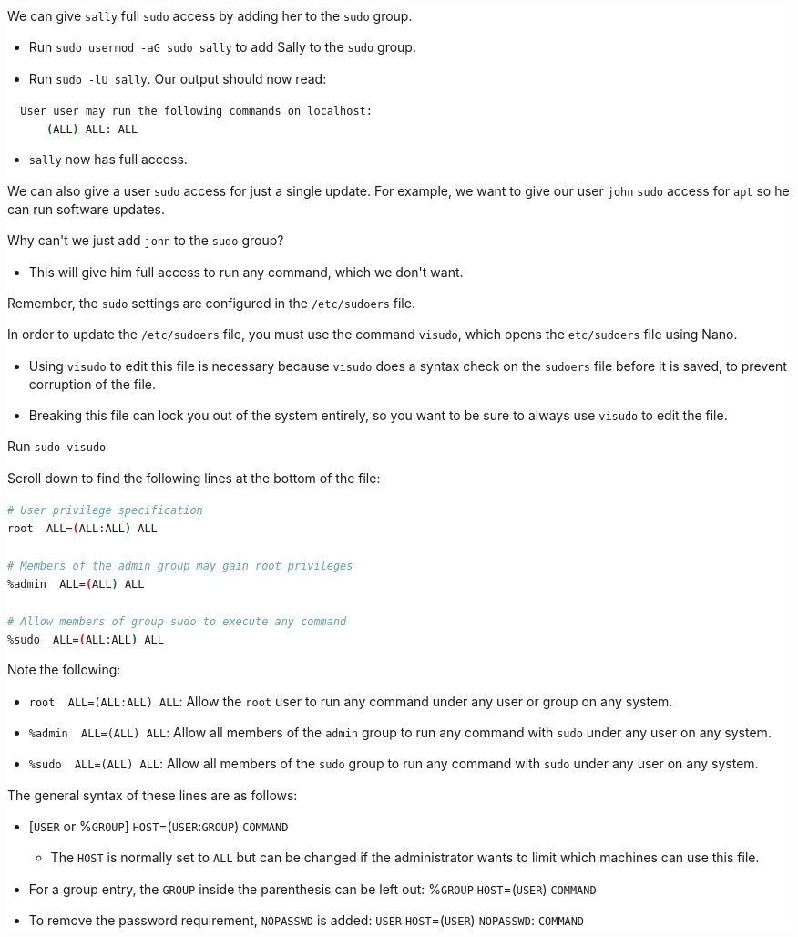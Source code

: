 We can give `sally` full `sudo` access by adding her to the `sudo` group.

- Run `sudo usermod -aG sudo sally` to add Sally to the `sudo` group.


- Run `sudo -lU sally`. Our output should now read:

```bash
  User user may run the following commands on localhost:
      (ALL) ALL: ALL
```
- `sally` now has full access.

We can also give a user `sudo` access for just a single update. For example, we want to give our user `john`  `sudo` access for `apt` so he can run software updates.

Why can't we just add `john` to the `sudo` group?
- This will give him full access to run any command, which we don't want.


Remember, the `sudo` settings are configured in the `/etc/sudoers` file.

In order to update the `/etc/sudoers` file, you must use the command `visudo`, which opens the `etc/sudoers` file using Nano.
  - Using `visudo` to edit this file is necessary because `visudo` does a syntax check on the `sudoers` file before it is saved, to prevent corruption of the file.

  - Breaking this file can lock you out of the system entirely, so you want to be sure to always use `visudo` to edit the file.

Run `sudo visudo`

Scroll down to find the following lines at the bottom of the file:

  ```bash
  # User privilege specification
  root  ALL=(ALL:ALL) ALL

  # Members of the admin group may gain root privileges
  %admin  ALL=(ALL) ALL

  # Allow members of group sudo to execute any command
  %sudo  ALL=(ALL:ALL) ALL
  ```

Note the following: 

- `root  ALL=(ALL:ALL) ALL`: Allow the `root` user to run any command under any user or group on any system.

- `%admin  ALL=(ALL) ALL`: Allow all members of the `admin` group to run any command with `sudo` under any user on any system.

- `%sudo  ALL=(ALL) ALL`: Allow all members of the `sudo` group to run any command with `sudo` under any user on any system.

The general syntax of these lines are as follows:

- [`USER` or %`GROUP`]  `HOST`=(`USER`:`GROUP`) `COMMAND`

  - The `HOST` is normally set to `ALL` but can be changed if the administrator wants to limit which machines can use this file.
- For a group entry, the `GROUP` inside the parenthesis can be left out: %`GROUP` `HOST`=(`USER`) `COMMAND`
- To remove the password requirement, `NOPASSWD` is added: `USER` `HOST`=(`USER`) `NOPASSWD`: `COMMAND`
